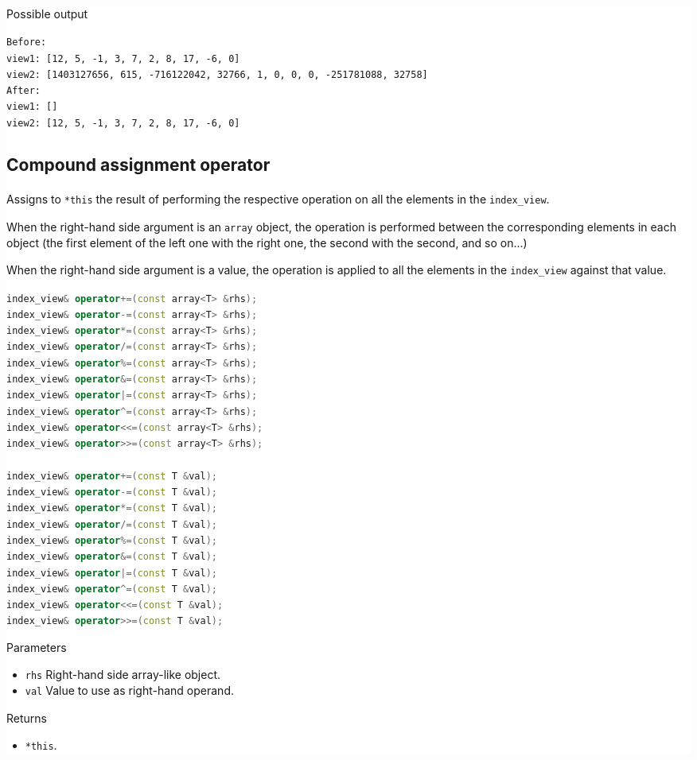 Possible output

```
Before:
view1: [12, 5, -1, 3, 7, 2, 8, 17, -6, 0]
view2: [1403127656, 615, -716122042, 32766, 1, 0, 0, 0, -251781088, 32758]
After:
view1: []
view2: [12, 5, -1, 3, 7, 2, 8, 17, -6, 0]
```

## Compound assignment operator

Assigns to `*this` the result of performing the respective operation on all the 
elements in the `index_view`.

When the right-hand side argument is an `array` object, the operation is 
performed between the corresponding elements in each object (the first element 
of the left one with the right one, the second with the second, and so on...)

When the right-hand side argument is a value, the operation is applied to all 
the elements in the `index_view` against that value.
```cpp
index_view& operator+=(const array<T> &rhs);
index_view& operator-=(const array<T> &rhs);
index_view& operator*=(const array<T> &rhs);
index_view& operator/=(const array<T> &rhs);
index_view& operator%=(const array<T> &rhs);
index_view& operator&=(const array<T> &rhs);
index_view& operator|=(const array<T> &rhs);
index_view& operator^=(const array<T> &rhs);
index_view& operator<<=(const array<T> &rhs);
index_view& operator>>=(const array<T> &rhs);

index_view& operator+=(const T &val);
index_view& operator-=(const T &val);
index_view& operator*=(const T &val);
index_view& operator/=(const T &val);
index_view& operator%=(const T &val);
index_view& operator&=(const T &val);
index_view& operator|=(const T &val);
index_view& operator^=(const T &val);
index_view& operator<<=(const T &val);
index_view& operator>>=(const T &val);
```

Parameters

* `rhs` Right-hand side array-like object.
* `val` Value to use as right-hand operand.

Returns 

* `*this`.
